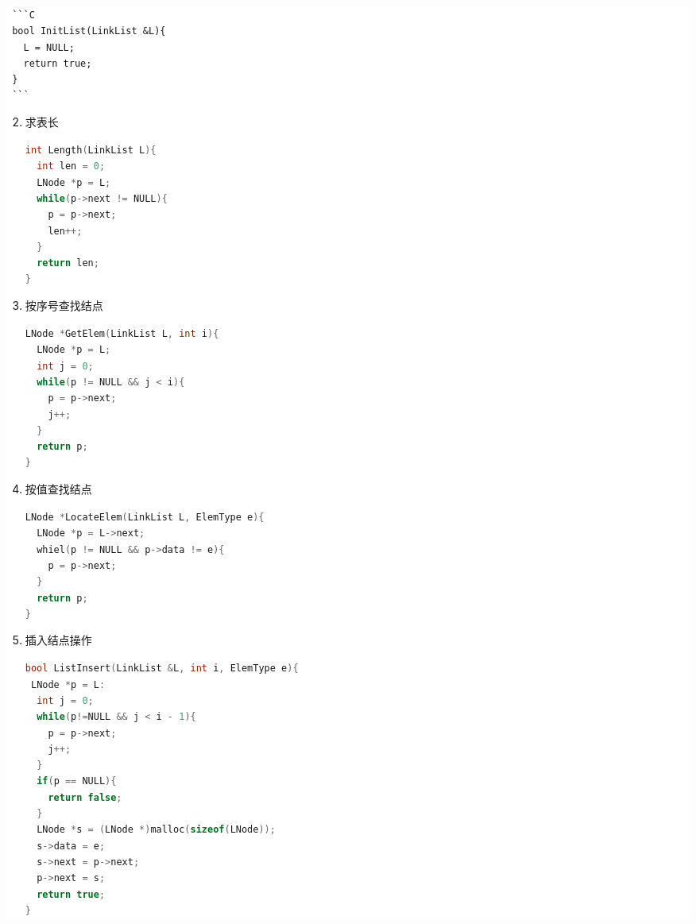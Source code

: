      ```C
     bool InitList(LinkList &L){
       L = NULL;
       return true;
     }
     ```

     

2. 求表长

   ```C
   int Length(LinkList L){
     int len = 0;
     LNode *p = L;
     while(p->next != NULL){
       p = p->next;
       len++;
     }
     return len;
   }
   ```

3. 按序号查找结点

   ```C
   LNode *GetElem(LinkList L, int i){
     LNode *p = L;
     int j = 0;
     while(p != NULL && j < i){
       p = p->next;
       j++;
     }
     return p;
   }
   ```

4. 按值查找结点

   ```C
   LNode *LocateElem(LinkList L, ElemType e){
     LNode *p = L->next;
     whiel(p != NULL && p->data != e){
       p = p->next;
     }
     return p;
   }
   ```

5. 插入结点操作

   ```C
   bool ListInsert(LinkList &L, int i, ElemType e){
   	LNode *p = L:
     int j = 0;
     while(p!=NULL && j < i - 1){
       p = p->next;
       j++;
     }
     if(p == NULL){
       return false;
     }
     LNode *s = (LNode *)malloc(sizeof(LNode));
     s->data = e;
     s->next = p->next;
     p->next = s;
     return true;
   }
   ```
